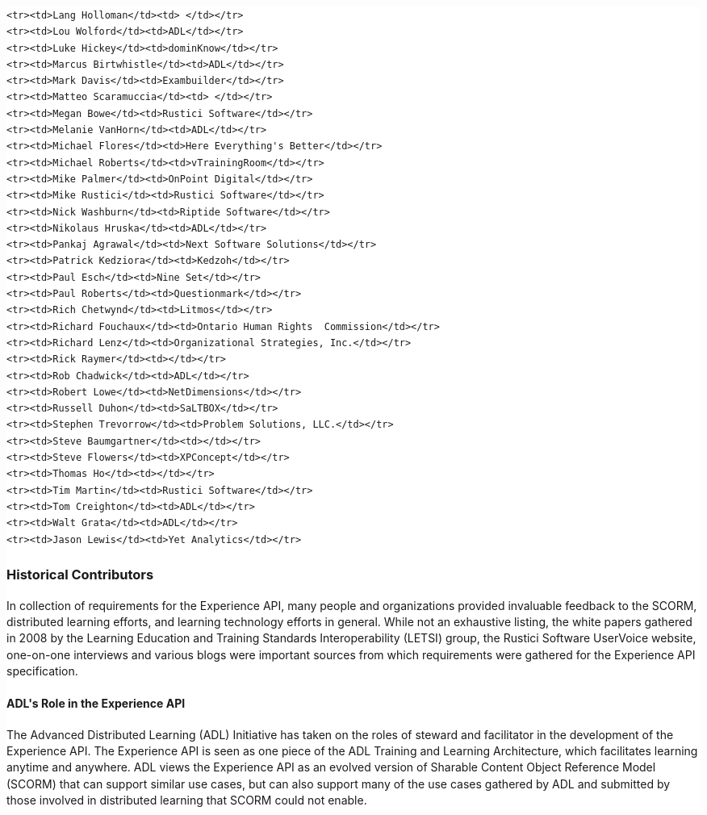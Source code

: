     <tr><td>Lang Holloman</td><td> </td></tr>
    <tr><td>Lou Wolford</td><td>ADL</td></tr>
    <tr><td>Luke Hickey</td><td>dominKnow</td></tr>
    <tr><td>Marcus Birtwhistle</td><td>ADL</td></tr>
    <tr><td>Mark Davis</td><td>Exambuilder</td></tr>
    <tr><td>Matteo Scaramuccia</td><td> </td></tr>
    <tr><td>Megan Bowe</td><td>Rustici Software</td></tr>
    <tr><td>Melanie VanHorn</td><td>ADL</td></tr>
    <tr><td>Michael Flores</td><td>Here Everything's Better</td></tr>
    <tr><td>Michael Roberts</td><td>vTrainingRoom</td></tr>
    <tr><td>Mike Palmer</td><td>OnPoint Digital</td></tr>
    <tr><td>Mike Rustici</td><td>Rustici Software</td></tr>
    <tr><td>Nick Washburn</td><td>Riptide Software</td></tr>
    <tr><td>Nikolaus Hruska</td><td>ADL</td></tr>
    <tr><td>Pankaj Agrawal</td><td>Next Software Solutions</td></tr>
    <tr><td>Patrick Kedziora</td><td>Kedzoh</td></tr>
    <tr><td>Paul Esch</td><td>Nine Set</td></tr>
    <tr><td>Paul Roberts</td><td>Questionmark</td></tr>
    <tr><td>Rich Chetwynd</td><td>Litmos</td></tr>
    <tr><td>Richard Fouchaux</td><td>Ontario Human Rights  Commission</td></tr>
    <tr><td>Richard Lenz</td><td>Organizational Strategies, Inc.</td></tr>
    <tr><td>Rick Raymer</td><td></td></tr>
    <tr><td>Rob Chadwick</td><td>ADL</td></tr>
    <tr><td>Robert Lowe</td><td>NetDimensions</td></tr>
    <tr><td>Russell Duhon</td><td>SaLTBOX</td></tr>
    <tr><td>Stephen Trevorrow</td><td>Problem Solutions, LLC.</td></tr>
    <tr><td>Steve Baumgartner</td><td></td></tr>
    <tr><td>Steve Flowers</td><td>XPConcept</td></tr>
    <tr><td>Thomas Ho</td><td></td></tr>
    <tr><td>Tim Martin</td><td>Rustici Software</td></tr>
    <tr><td>Tom Creighton</td><td>ADL</td></tr>
    <tr><td>Walt Grata</td><td>ADL</td></tr>
    <tr><td>Jason Lewis</td><td>Yet Analytics</td></tr>
</table>

><a name="reqparticipants"/>


### Historical Contributors
In collection of requirements for the Experience API, many people and
organizations provided invaluable feedback to the SCORM, distributed learning efforts, and learning technology
efforts in general.  While not an exhaustive listing, the white papers gathered
in 2008 by the Learning Education and Training Standards Interoperability (LETSI)
group, the Rustici Software UserVoice website, one-on-one interviews and various
blogs were important sources from which requirements were gathered for the
Experience API specification.

<a name="adlrole"/>

#### ADL's Role in the Experience API
The Advanced Distributed Learning (ADL) Initiative has taken on the roles of steward and facilitator
in the development of the Experience API.  The Experience API is seen as one piece of the ADL Training
and Learning Architecture, which facilitates learning anytime and anywhere. ADL views the Experience API
as an evolved version of Sharable Content Object Reference Model (SCORM) that can support similar use cases,
but can also support many of the use cases gathered by ADL and submitted by those involved in distributed
learning that SCORM could not enable.
